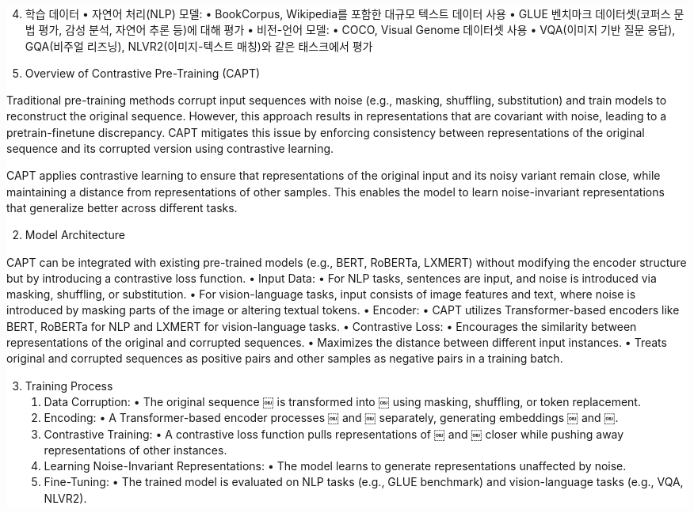 4. 학습 데이터
	•	자연어 처리(NLP) 모델:
	•	BookCorpus, Wikipedia를 포함한 대규모 텍스트 데이터 사용
	•	GLUE 벤치마크 데이터셋(코퍼스 문법 평가, 감성 분석, 자연어 추론 등)에 대해 평가
	•	비전-언어 모델:
	•	COCO, Visual Genome 데이터셋 사용
	•	VQA(이미지 기반 질문 응답), GQA(비주얼 리즈닝), NLVR2(이미지-텍스트 매칭)와 같은 태스크에서 평가



1. Overview of Contrastive Pre-Training (CAPT)

Traditional pre-training methods corrupt input sequences with noise (e.g., masking, shuffling, substitution) and train models to reconstruct the original sequence. However, this approach results in representations that are covariant with noise, leading to a pretrain-finetune discrepancy. CAPT mitigates this issue by enforcing consistency between representations of the original sequence and its corrupted version using contrastive learning.

CAPT applies contrastive learning to ensure that representations of the original input and its noisy variant remain close, while maintaining a distance from representations of other samples. This enables the model to learn noise-invariant representations that generalize better across different tasks.

2. Model Architecture

CAPT can be integrated with existing pre-trained models (e.g., BERT, RoBERTa, LXMERT) without modifying the encoder structure but by introducing a contrastive loss function.
	•	Input Data:
	•	For NLP tasks, sentences are input, and noise is introduced via masking, shuffling, or substitution.
	•	For vision-language tasks, input consists of image features and text, where noise is introduced by masking parts of the image or altering textual tokens.
	•	Encoder:
	•	CAPT utilizes Transformer-based encoders like BERT, RoBERTa for NLP and LXMERT for vision-language tasks.
	•	Contrastive Loss:
	•	Encourages the similarity between representations of the original and corrupted sequences.
	•	Maximizes the distance between different input instances.
	•	Treats original and corrupted sequences as positive pairs and other samples as negative pairs in a training batch.

3. Training Process
	1.	Data Corruption:
	•	The original sequence ￼ is transformed into ￼ using masking, shuffling, or token replacement.
	2.	Encoding:
	•	A Transformer-based encoder processes ￼ and ￼ separately, generating embeddings ￼ and ￼.
	3.	Contrastive Training:
	•	A contrastive loss function pulls representations of ￼ and ￼ closer while pushing away representations of other instances.
	4.	Learning Noise-Invariant Representations:
	•	The model learns to generate representations unaffected by noise.
	5.	Fine-Tuning:
	•	The trained model is evaluated on NLP tasks (e.g., GLUE benchmark) and vision-language tasks (e.g., VQA, NLVR2).

